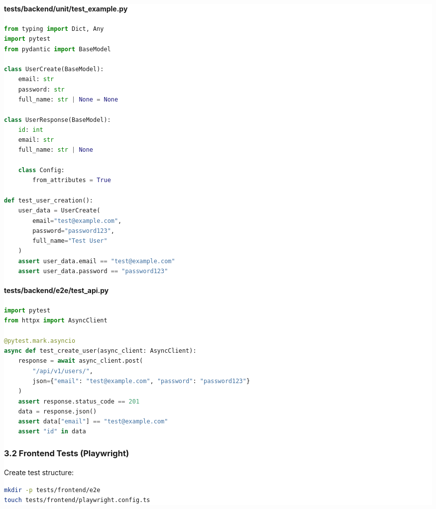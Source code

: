 ```python
```

#### tests/backend/unit/test_example.py
```python
from typing import Dict, Any
import pytest
from pydantic import BaseModel

class UserCreate(BaseModel):
    email: str
    password: str
    full_name: str | None = None

class UserResponse(BaseModel):
    id: int
    email: str
    full_name: str | None
    
    class Config:
        from_attributes = True

def test_user_creation():
    user_data = UserCreate(
        email="test@example.com",
        password="password123",
        full_name="Test User"
    )
    assert user_data.email == "test@example.com"
    assert user_data.password == "password123"
```

#### tests/backend/e2e/test_api.py
```python
import pytest
from httpx import AsyncClient

@pytest.mark.asyncio
async def test_create_user(async_client: AsyncClient):
    response = await async_client.post(
        "/api/v1/users/",
        json={"email": "test@example.com", "password": "password123"}
    )
    assert response.status_code == 201
    data = response.json()
    assert data["email"] == "test@example.com"
    assert "id" in data
```

### 3.2 Frontend Tests (Playwright)

Create test structure:
```bash
mkdir -p tests/frontend/e2e
touch tests/frontend/playwright.config.ts
```
